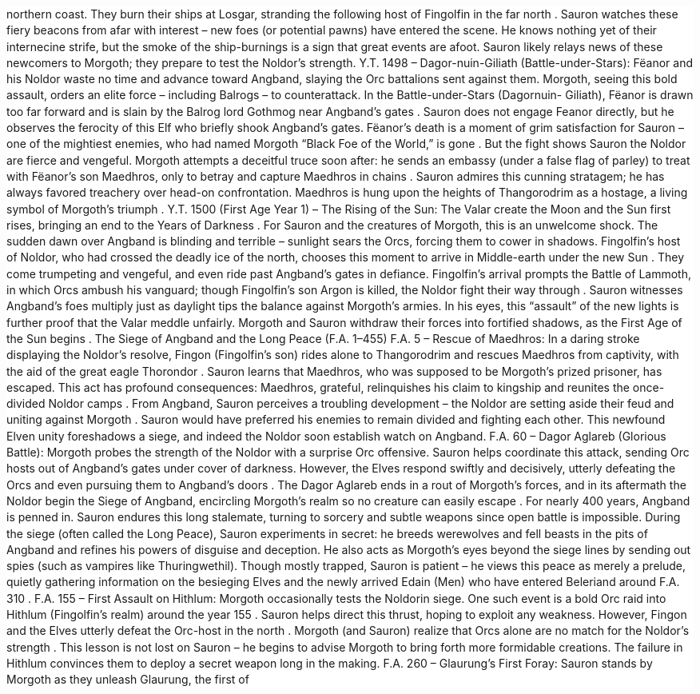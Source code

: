 northern coast. They burn their ships at Losgar, stranding the following host of Fingolfin in the far
north . Sauron watches these fiery beacons from afar with interest – new foes (or potential
pawns) have entered the scene. He knows nothing yet of their internecine strife, but the smoke of
the ship-burnings is a sign that great events are afoot. Sauron likely relays news of these
newcomers to Morgoth; they prepare to test the Noldor’s strength.
Y.T. 1498 – Dagor-nuin-Giliath (Battle-under-Stars): Fëanor and his Noldor waste no time and
advance toward Angband, slaying the Orc battalions sent against them. Morgoth, seeing this bold
assault, orders an elite force – including Balrogs – to counterattack. In the Battle-under-Stars (Dagornuin-
Giliath), Fëanor is drawn too far forward and is slain by the Balrog lord Gothmog near
Angband’s gates . Sauron does not engage Feanor directly, but he observes the ferocity of this Elf
who briefly shook Angband’s gates. Fëanor’s death is a moment of grim satisfaction for Sauron – one
of the mightiest enemies, who had named Morgoth “Black Foe of the World,” is gone . But the
fight shows Sauron the Noldor are fierce and vengeful. Morgoth attempts a deceitful truce soon
after: he sends an embassy (under a false flag of parley) to treat with Fëanor’s son Maedhros, only
to betray and capture Maedhros in chains . Sauron admires this cunning stratagem; he has
always favored treachery over head-on confrontation. Maedhros is hung upon the heights of
Thangorodrim as a hostage, a living symbol of Morgoth’s triumph .
Y.T. 1500 (First Age Year 1) – The Rising of the Sun: The Valar create the Moon and the Sun first
rises, bringing an end to the Years of Darkness . For Sauron and the creatures of Morgoth, this is
an unwelcome shock. The sudden dawn over Angband is blinding and terrible – sunlight sears the
Orcs, forcing them to cower in shadows. Fingolfin’s host of Noldor, who had crossed the deadly ice of
the north, chooses this moment to arrive in Middle-earth under the new Sun . They come
trumpeting and vengeful, and even ride past Angband’s gates in defiance. Fingolfin’s arrival prompts
the Battle of Lammoth, in which Orcs ambush his vanguard; though Fingolfin’s son Argon is killed,
the Noldor fight their way through . Sauron witnesses Angband’s foes multiply just as daylight
tips the balance against Morgoth’s armies. In his eyes, this “assault” of the new lights is further proof
that the Valar meddle unfairly. Morgoth and Sauron withdraw their forces into fortified shadows, as
the First Age of the Sun begins .
The Siege of Angband and the Long Peace (F.A. 1–455)
F.A. 5 – Rescue of Maedhros: In a daring stroke displaying the Noldor’s resolve, Fingon (Fingolfin’s
son) rides alone to Thangorodrim and rescues Maedhros from captivity, with the aid of the great
eagle Thorondor . Sauron learns that Maedhros, who was supposed to be Morgoth’s prized
prisoner, has escaped. This act has profound consequences: Maedhros, grateful, relinquishes his
claim to kingship and reunites the once-divided Noldor camps . From Angband, Sauron perceives
a troubling development – the Noldor are setting aside their feud and uniting against Morgoth .
Sauron would have preferred his enemies to remain divided and fighting each other. This newfound
Elven unity foreshadows a siege, and indeed the Noldor soon establish watch on Angband.
F.A. 60 – Dagor Aglareb (Glorious Battle): Morgoth probes the strength of the Noldor with a
surprise Orc offensive. Sauron helps coordinate this attack, sending Orc hosts out of Angband’s
gates under cover of darkness. However, the Elves respond swiftly and decisively, utterly defeating
the Orcs and even pursuing them to Angband’s doors . The Dagor Aglareb ends in a rout of
Morgoth’s forces, and in its aftermath the Noldor begin the Siege of Angband, encircling Morgoth’s
realm so no creature can easily escape . For nearly 400 years, Angband is penned in. Sauron
endures this long stalemate, turning to sorcery and subtle weapons since open battle is impossible.
During the siege (often called the Long Peace), Sauron experiments in secret: he breeds
werewolves and fell beasts in the pits of Angband and refines his powers of disguise and
deception. He also acts as Morgoth’s eyes beyond the siege lines by sending out spies (such as
vampires like Thuringwethil). Though mostly trapped, Sauron is patient – he views this peace as
merely a prelude, quietly gathering information on the besieging Elves and the newly arrived Edain
(Men) who have entered Beleriand around F.A. 310 .
F.A. 155 – First Assault on Hithlum: Morgoth occasionally tests the Noldorin siege. One such event
is a bold Orc raid into Hithlum (Fingolfin’s realm) around the year 155 . Sauron helps direct this
thrust, hoping to exploit any weakness. However, Fingon and the Elves utterly defeat the Orc-host in
the north . Morgoth (and Sauron) realize that Orcs alone are no match for the Noldor’s strength
. This lesson is not lost on Sauron – he begins to advise Morgoth to bring forth more formidable
creations. The failure in Hithlum convinces them to deploy a secret weapon long in the making.
F.A. 260 – Glaurung’s First Foray: Sauron stands by Morgoth as they unleash Glaurung, the first of